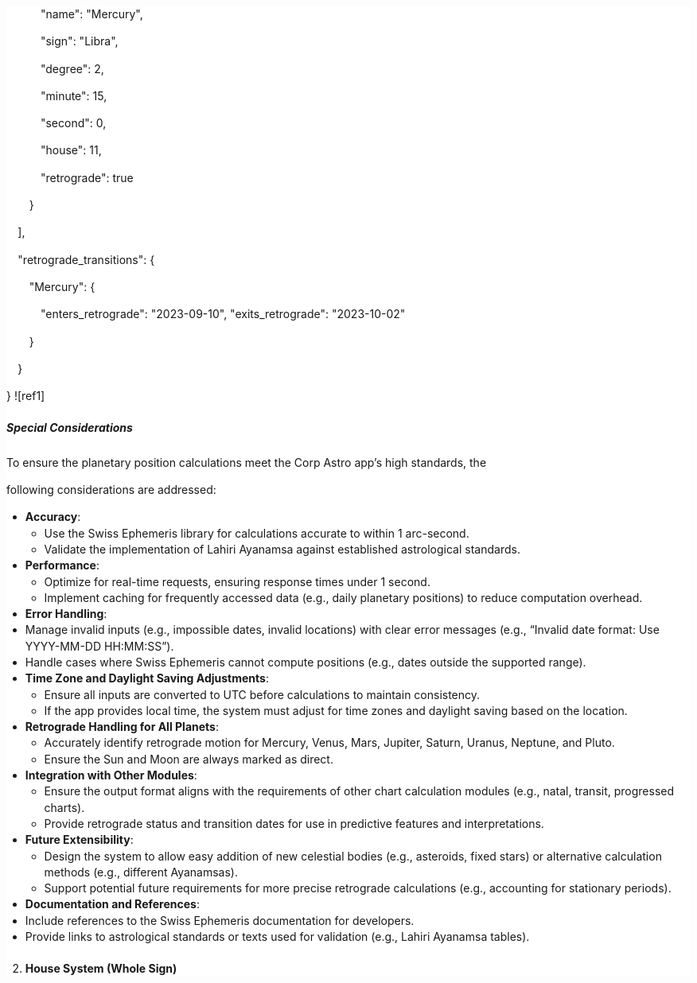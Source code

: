 `      `"name": "Mercury",   

`      `"sign": "Libra",   

`      `"degree": 2,   

`      `"minute": 15,   

`      `"second": 0,   

`      `"house": 11,   

`      `"retrograde": true   

`    `}   

`  `],   

`  `"retrograde\_transitions": {   

`    `"Mercury": {   

`      `"enters\_retrograde": "2023-09-10",         "exits\_retrograde": "2023-10-02"   

`    `}   

`  `}   

}  ![ref1]
##### **Special Considerations** 
To ensure the planetary position calculations meet the Corp Astro app’s high standards, the 

following considerations are addressed: 

- **Accuracy**: 
  - Use the Swiss Ephemeris library for calculations accurate to within 1 arc-second. 
  - Validate the implementation of Lahiri Ayanamsa against established astrological standards. 
- **Performance**: 
  - Optimize for real-time requests, ensuring response times under 1 second. 
  - Implement caching for frequently accessed data (e.g., daily planetary positions) to reduce computation overhead. 
- **Error Handling**: 
- Manage invalid inputs (e.g., impossible dates, invalid locations) with clear error messages (e.g., “Invalid date format: Use YYYY-MM-DD HH:MM:SS”). 
- Handle cases where Swiss Ephemeris cannot compute positions (e.g., dates outside the supported range). 
- **Time Zone and Daylight Saving Adjustments**: 
  - Ensure all inputs are converted to UTC before calculations to maintain consistency. 
  - If the app provides local time, the system must adjust for time zones and daylight saving based on the location. 
- **Retrograde Handling for All Planets**: 
  - Accurately identify retrograde motion for Mercury, Venus, Mars, Jupiter, Saturn, Uranus, Neptune, and Pluto. 
  - Ensure the Sun and Moon are always marked as direct. 
- **Integration with Other Modules**: 
  - Ensure the output format aligns with the requirements of other chart calculation modules (e.g., natal, transit, progressed charts). 
  - Provide retrograde status and transition dates for use in predictive features and interpretations. 
- **Future Extensibility**: 
  - Design the system to allow easy addition of new celestial bodies (e.g., asteroids, fixed stars) or alternative calculation methods (e.g., different Ayanamsas). 
  - Support potential future requirements for more precise retrograde calculations (e.g., accounting for stationary periods). 
- **Documentation and References**: 
- Include references to the Swiss Ephemeris documentation for developers. 
- Provide links to astrological standards or texts used for validation (e.g., Lahiri Ayanamsa tables). 
2. #### **House System (Whole Sign)** 